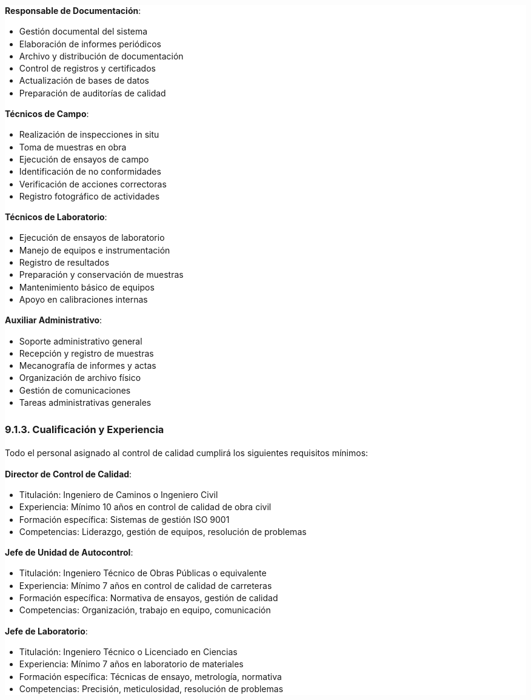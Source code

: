 **Responsable de Documentación**:
- Gestión documental del sistema
- Elaboración de informes periódicos
- Archivo y distribución de documentación
- Control de registros y certificados
- Actualización de bases de datos
- Preparación de auditorías de calidad

**Técnicos de Campo**:
- Realización de inspecciones in situ
- Toma de muestras en obra
- Ejecución de ensayos de campo
- Identificación de no conformidades
- Verificación de acciones correctoras
- Registro fotográfico de actividades

**Técnicos de Laboratorio**:
- Ejecución de ensayos de laboratorio
- Manejo de equipos e instrumentación
- Registro de resultados
- Preparación y conservación de muestras
- Mantenimiento básico de equipos
- Apoyo en calibraciones internas

**Auxiliar Administrativo**:
- Soporte administrativo general
- Recepción y registro de muestras
- Mecanografía de informes y actas
- Organización de archivo físico
- Gestión de comunicaciones
- Tareas administrativas generales

### 9.1.3. Cualificación y Experiencia

Todo el personal asignado al control de calidad cumplirá los siguientes requisitos mínimos:

**Director de Control de Calidad**:
- Titulación: Ingeniero de Caminos o Ingeniero Civil
- Experiencia: Mínimo 10 años en control de calidad de obra civil
- Formación específica: Sistemas de gestión ISO 9001
- Competencias: Liderazgo, gestión de equipos, resolución de problemas

**Jefe de Unidad de Autocontrol**:
- Titulación: Ingeniero Técnico de Obras Públicas o equivalente
- Experiencia: Mínimo 7 años en control de calidad de carreteras
- Formación específica: Normativa de ensayos, gestión de calidad
- Competencias: Organización, trabajo en equipo, comunicación

**Jefe de Laboratorio**:
- Titulación: Ingeniero Técnico o Licenciado en Ciencias
- Experiencia: Mínimo 7 años en laboratorio de materiales
- Formación específica: Técnicas de ensayo, metrología, normativa
- Competencias: Precisión, meticulosidad, resolución de problemas
